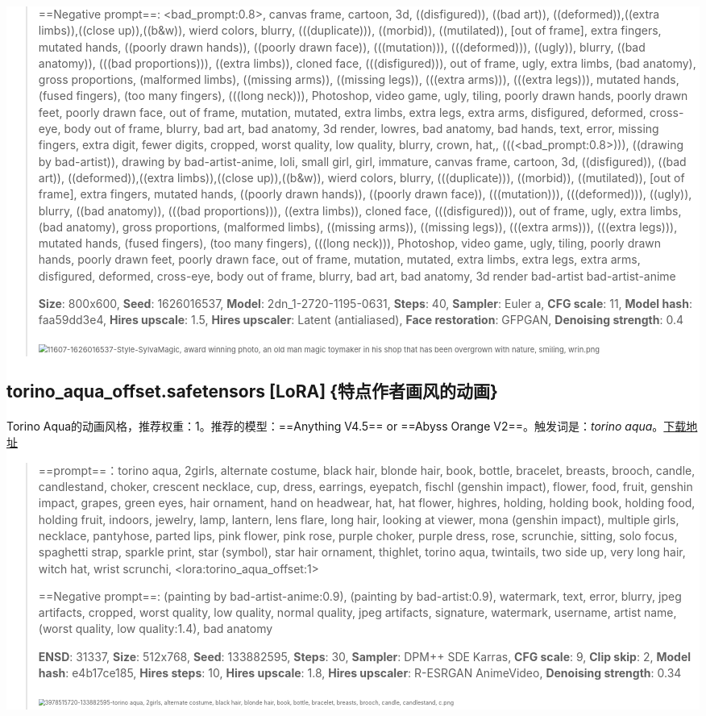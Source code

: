 > ==Negative prompt==: \<bad_prompt:0.8>, canvas frame, cartoon, 3d, ((disfigured)), ((bad art)), ((deformed)),((extra limbs)),((close up)),((b&w)), wierd colors, blurry, (((duplicate))), ((morbid)), ((mutilated)), [out of frame], extra fingers, mutated hands, ((poorly drawn hands)), ((poorly drawn face)), (((mutation))), (((deformed))), ((ugly)), blurry, ((bad anatomy)), (((bad proportions))), ((extra limbs)), cloned face, (((disfigured))), out of frame, ugly, extra limbs, (bad anatomy), gross proportions, (malformed limbs), ((missing arms)), ((missing legs)), (((extra arms))), (((extra legs))), mutated hands, (fused fingers), (too many fingers), (((long neck))), Photoshop, video game, ugly, tiling, poorly drawn hands, poorly drawn feet, poorly drawn face, out of frame, mutation, mutated, extra limbs, extra legs, extra arms, disfigured, deformed, cross-eye, body out of frame, blurry, bad art, bad anatomy, 3d render, lowres, bad anatomy, bad hands, text, error, missing fingers, extra digit, fewer digits, cropped, worst quality, low quality, blurry, crown, hat,, (((\<bad_prompt:0.8>))), ((drawing by bad-artist)), drawing by bad-artist-anime, loli, small girl, girl, immature, canvas frame, cartoon, 3d, ((disfigured)), ((bad art)), ((deformed)),((extra limbs)),((close up)),((b&w)), wierd colors, blurry, (((duplicate))), ((morbid)), ((mutilated)), [out of frame], extra fingers, mutated hands, ((poorly drawn hands)), ((poorly drawn face)), (((mutation))), (((deformed))), ((ugly)), blurry, ((bad anatomy)), (((bad proportions))), ((extra limbs)), cloned face, (((disfigured))), out of frame, ugly, extra limbs, (bad anatomy), gross proportions, (malformed limbs), ((missing arms)), ((missing legs)), (((extra arms))), (((extra legs))), mutated hands, (fused fingers), (too many fingers), (((long neck))), Photoshop, video game, ugly, tiling, poorly drawn hands, poorly drawn feet, poorly drawn face, out of frame, mutation, mutated, extra limbs, extra legs, extra arms, disfigured, deformed, cross-eye, body out of frame, blurry, bad art, bad anatomy, 3d render bad-artist bad-artist-anime
>
> **Size**: 800x600, **Seed**: 1626016537, **Model**: 2dn_1-2720-1195-0631, **Steps**: 40, **Sampler**: Euler a, **CFG scale**: 11, **Model hash**: faa59dd3e4, **Hires upscale**: 1.5, **Hires upscaler**: Latent (antialiased), **Face restoration**: GFPGAN, **Denoising strength**: 0.4
>
> <img src="模型使用规范.assets/11607-1626016537-Style-SylvaMagic,  award winning photo, an old man magic toymaker in his shop that has been overgrown with nature, smiling, wrin.jpeg" alt="11607-1626016537-Style-SylvaMagic,  award winning photo, an old man magic toymaker in his shop that has been overgrown with nature, smiling, wrin.png" style="zoom:67%;" />





## torino_aqua_offset.safetensors [LoRA] {特点作者画风的动画}

 Torino Aqua的动画风格，推荐权重：1。推荐的模型：==Anything V4.5== or ==Abyss Orange V2==。触发词是：*torino aqua*。[下载地址](https://civitai.com/models/5126/torino-aqua-style-lora)

> ==prompt==：torino aqua, 2girls, alternate costume, black hair, blonde hair, book, bottle, bracelet, breasts, brooch, candle, candlestand, choker, crescent necklace, cup, dress, earrings, eyepatch, fischl \(genshin impact\), flower, food, fruit, genshin impact, grapes, green eyes, hair ornament, hand on headwear, hat, hat flower, highres, holding, holding book, holding food, holding fruit, indoors, jewelry, lamp, lantern, lens flare, long hair, looking at viewer, mona \(genshin impact\), multiple girls, necklace, pantyhose, parted lips, pink flower, pink rose, purple choker, purple dress, rose, scrunchie, sitting, solo focus, spaghetti strap, sparkle print, star \(symbol\), star hair ornament, thighlet, torino aqua, twintails, two side up, very long hair, witch hat, wrist scrunchi, \<lora:torino_aqua_offset:1>
>
> ==Negative prompt==: (painting by bad-artist-anime:0.9), (painting by bad-artist:0.9), watermark, text, error, blurry, jpeg artifacts, cropped, worst quality, low quality, normal quality, jpeg artifacts, signature, watermark, username, artist name, (worst quality, low quality:1.4), bad anatomy
>
> **ENSD**: 31337, **Size**: 512x768, **Seed**: 133882595, **Steps**: 30, **Sampler**: DPM++ SDE Karras, **CFG scale**: 9, **Clip skip**: 2, **Model hash**: e4b17ce185, **Hires steps**: 10, **Hires upscale**: 1.8, **Hires upscaler**: R-ESRGAN AnimeVideo, **Denoising strength**: 0.34
>
> <img src="模型使用规范.assets/3978515720-133882595-torino aqua, 2girls, alternate costume, black hair, blonde hair, book, bottle, bracelet, breasts, brooch, candle, candlestand, c.jpeg" alt="3978515720-133882595-torino aqua, 2girls, alternate costume, black hair, blonde hair, book, bottle, bracelet, breasts, brooch, candle, candlestand, c.png" style="zoom:50%;" />
